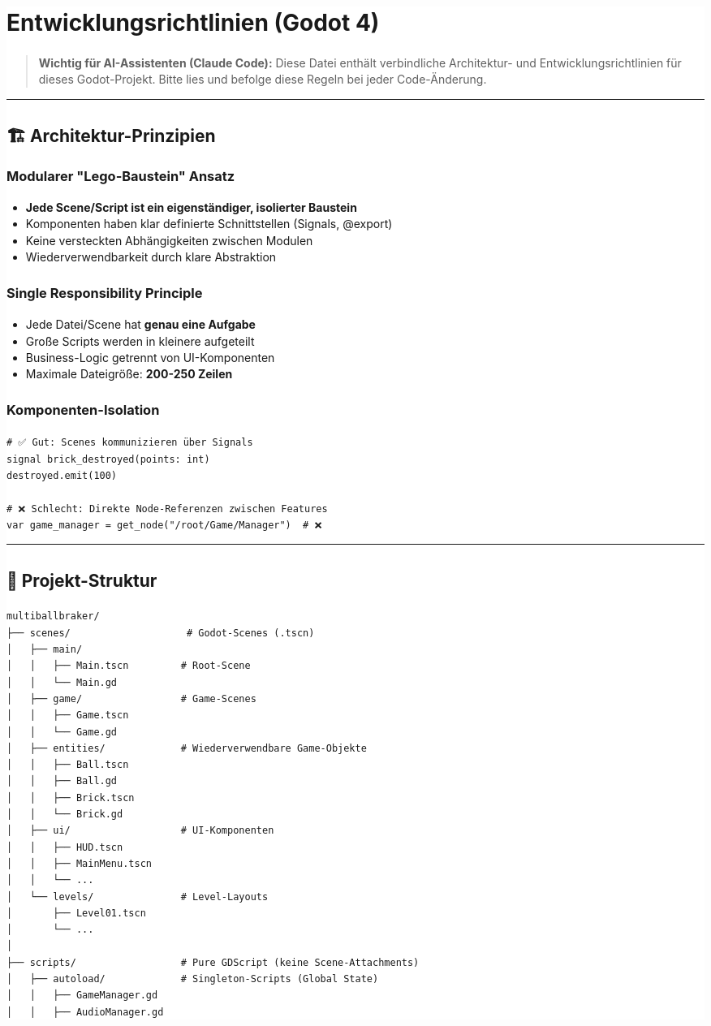# Entwicklungsrichtlinien (Godot 4)

> **Wichtig für AI-Assistenten (Claude Code):** Diese Datei enthält verbindliche Architektur- und Entwicklungsrichtlinien für dieses Godot-Projekt. Bitte lies und befolge diese Regeln bei jeder Code-Änderung.

---

## 🏗️ Architektur-Prinzipien

### Modularer "Lego-Baustein" Ansatz
- **Jede Scene/Script ist ein eigenständiger, isolierter Baustein**
- Komponenten haben klar definierte Schnittstellen (Signals, @export)
- Keine versteckten Abhängigkeiten zwischen Modulen
- Wiederverwendbarkeit durch klare Abstraktion

### Single Responsibility Principle
- Jede Datei/Scene hat **genau eine Aufgabe**
- Große Scripts werden in kleinere aufgeteilt
- Business-Logic getrennt von UI-Komponenten
- Maximale Dateigröße: **200-250 Zeilen**

### Komponenten-Isolation
```gdscript
# ✅ Gut: Scenes kommunizieren über Signals
signal brick_destroyed(points: int)
destroyed.emit(100)

# ❌ Schlecht: Direkte Node-Referenzen zwischen Features
var game_manager = get_node("/root/Game/Manager")  # ❌
```

---

## 📁 Projekt-Struktur

```
multiballbraker/
├── scenes/                    # Godot-Scenes (.tscn)
│   ├── main/
│   │   ├── Main.tscn         # Root-Scene
│   │   └── Main.gd
│   ├── game/                 # Game-Scenes
│   │   ├── Game.tscn
│   │   └── Game.gd
│   ├── entities/             # Wiederverwendbare Game-Objekte
│   │   ├── Ball.tscn
│   │   ├── Ball.gd
│   │   ├── Brick.tscn
│   │   └── Brick.gd
│   ├── ui/                   # UI-Komponenten
│   │   ├── HUD.tscn
│   │   ├── MainMenu.tscn
│   │   └── ...
│   └── levels/               # Level-Layouts
│       ├── Level01.tscn
│       └── ...
│
├── scripts/                  # Pure GDScript (keine Scene-Attachments)
│   ├── autoload/             # Singleton-Scripts (Global State)
│   │   ├── GameManager.gd
│   │   ├── AudioManager.gd
```